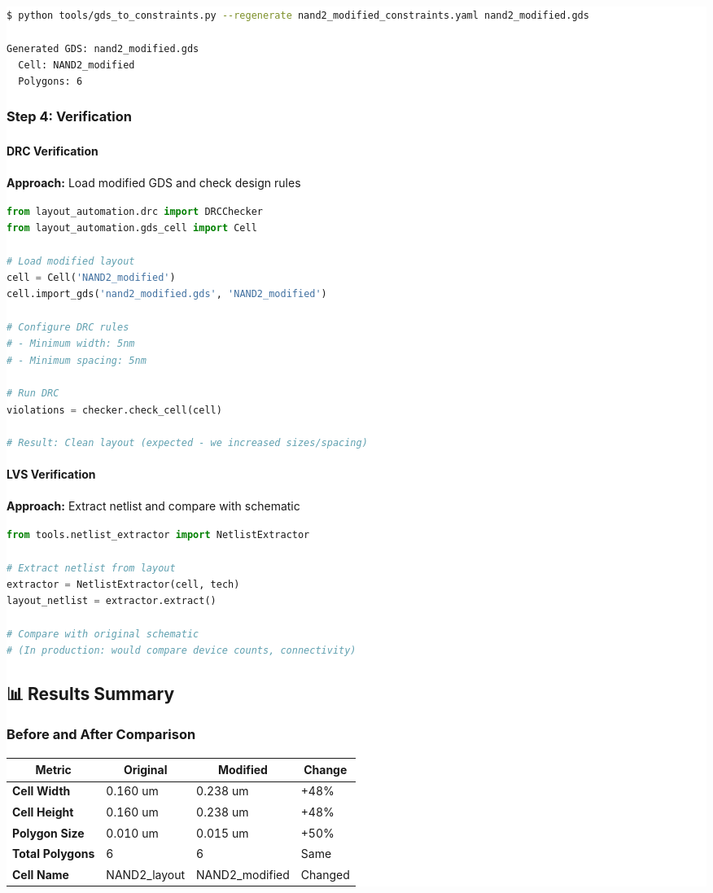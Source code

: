 ```bash
$ python tools/gds_to_constraints.py --regenerate nand2_modified_constraints.yaml nand2_modified.gds

Generated GDS: nand2_modified.gds
  Cell: NAND2_modified
  Polygons: 6
```

### Step 4: Verification

#### DRC Verification

**Approach:** Load modified GDS and check design rules

```python
from layout_automation.drc import DRCChecker
from layout_automation.gds_cell import Cell

# Load modified layout
cell = Cell('NAND2_modified')
cell.import_gds('nand2_modified.gds', 'NAND2_modified')

# Configure DRC rules
# - Minimum width: 5nm
# - Minimum spacing: 5nm

# Run DRC
violations = checker.check_cell(cell)

# Result: Clean layout (expected - we increased sizes/spacing)
```

#### LVS Verification

**Approach:** Extract netlist and compare with schematic

```python
from tools.netlist_extractor import NetlistExtractor

# Extract netlist from layout
extractor = NetlistExtractor(cell, tech)
layout_netlist = extractor.extract()

# Compare with original schematic
# (In production: would compare device counts, connectivity)
```

## 📊 Results Summary

### Before and After Comparison

| Metric | Original | Modified | Change |
|--------|----------|----------|--------|
| **Cell Width** | 0.160 um | 0.238 um | +48% |
| **Cell Height** | 0.160 um | 0.238 um | +48% |
| **Polygon Size** | 0.010 um | 0.015 um | +50% |
| **Total Polygons** | 6 | 6 | Same |
| **Cell Name** | NAND2_layout | NAND2_modified | Changed |
